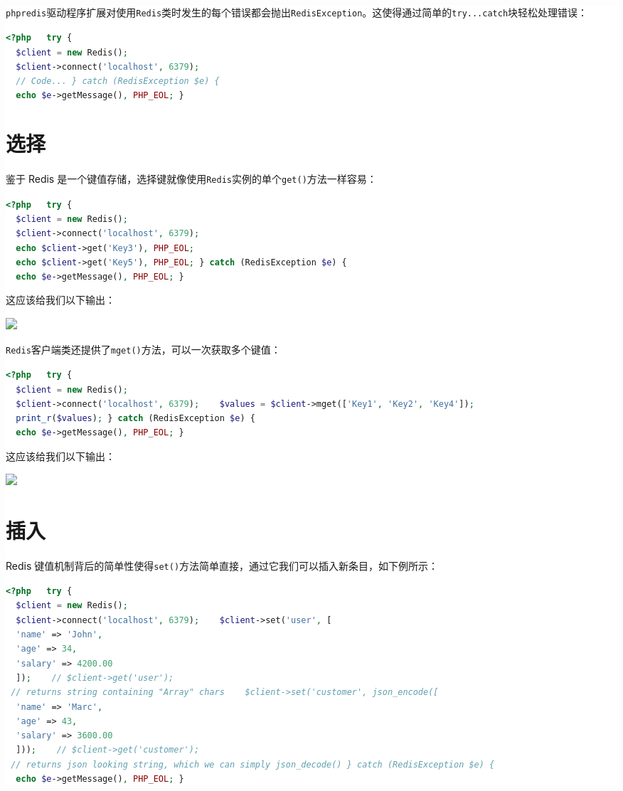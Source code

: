 `phpredis`驱动程序扩展对使用`Redis`类时发生的每个错误都会抛出`RedisException`。这使得通过简单的`try...catch`块轻松处理错误：

```php
<?php   try {
  $client = new Redis();
  $client->connect('localhost', 6379);
  // Code... } catch (RedisException $e) {
  echo $e->getMessage(), PHP_EOL; } 

```

# 选择

鉴于 Redis 是一个键值存储，选择键就像使用`Redis`实例的单个`get()`方法一样容易：

```php
<?php   try {
  $client = new Redis();
  $client->connect('localhost', 6379);
  echo $client->get('Key3'), PHP_EOL;
  echo $client->get('Key5'), PHP_EOL; } catch (RedisException $e) {
  echo $e->getMessage(), PHP_EOL; } 

```

这应该给我们以下输出：

![](img/61576137-5dfa-4782-8aa2-c02a063425cd.png)

`Redis`客户端类还提供了`mget()`方法，可以一次获取多个键值：

```php
<?php   try {
  $client = new Redis();
  $client->connect('localhost', 6379);    $values = $client->mget(['Key1', 'Key2', 'Key4']);
  print_r($values); } catch (RedisException $e) {
  echo $e->getMessage(), PHP_EOL; }

```

这应该给我们以下输出：

![](img/82bc6db8-3fc6-4983-ac5b-7045e0e301c4.png)

# 插入

Redis 键值机制背后的简单性使得`set()`方法简单直接，通过它我们可以插入新条目，如下例所示：

```php
<?php   try {
  $client = new Redis();
  $client->connect('localhost', 6379);    $client->set('user', [
  'name' => 'John',
  'age' => 34,
  'salary' => 4200.00
  ]);    // $client->get('user');
 // returns string containing "Array" chars    $client->set('customer', json_encode([
  'name' => 'Marc',
  'age' => 43,
  'salary' => 3600.00
  ]));    // $client->get('customer');
 // returns json looking string, which we can simply json_decode() } catch (RedisException $e) {
  echo $e->getMessage(), PHP_EOL; }

```
